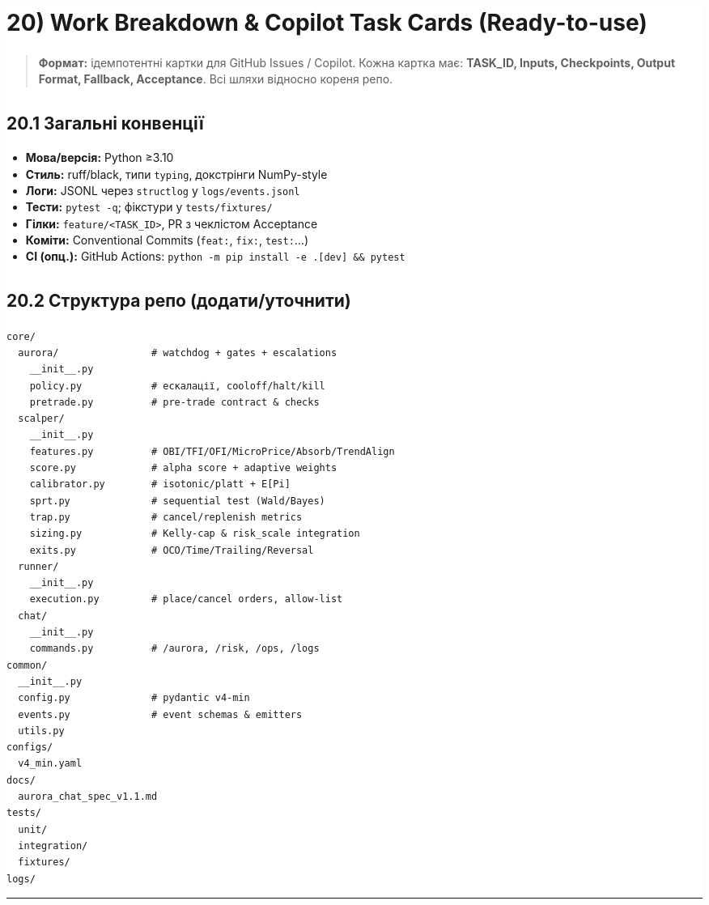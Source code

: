 
# 20) Work Breakdown & Copilot Task Cards (Ready-to-use)

> **Формат:** ідемпотентні картки для GitHub Issues / Copilot. Кожна картка має: **TASK\_ID, Inputs, Checkpoints, Output Format, Fallback, Acceptance**. Всі шляхи відносно кореня репо.

## 20.1 Загальні конвенції

* **Мова/версія:** Python ≥3.10
* **Стиль:** ruff/black, типи `typing`, докстрінги NumPy-style
* **Логи:** JSONL через `structlog` у `logs/events.jsonl`
* **Тести:** `pytest -q`; фікстури у `tests/fixtures/`
* **Гілки:** `feature/<TASK_ID>`, PR з чеклістом Acceptance
* **Коміти:** Conventional Commits (`feat:`, `fix:`, `test:`…)
* **CI (опц.):** GitHub Actions: `python -m pip install -e .[dev] && pytest`

## 20.2 Структура репо (додати/уточнити)

```
core/
  aurora/                # watchdog + gates + escalations
    __init__.py
    policy.py            # ескалації, cooloff/halt/kill
    pretrade.py          # pre-trade contract & checks
  scalper/
    __init__.py
    features.py          # OBI/TFI/OFI/MicroPrice/Absorb/TrendAlign
    score.py             # alpha score + adaptive weights
    calibrator.py        # isotonic/platt + E[Pi]
    sprt.py              # sequential test (Wald/Bayes)
    trap.py              # cancel/replenish metrics
    sizing.py            # Kelly-cap & risk_scale integration
    exits.py             # OCO/Time/Trailing/Reversal
  runner/
    __init__.py
    execution.py         # place/cancel orders, allow-list
  chat/
    __init__.py
    commands.py          # /aurora, /risk, /ops, /logs
common/
  __init__.py
  config.py              # pydantic v4-min
  events.py              # event schemas & emitters
  utils.py
configs/
  v4_min.yaml
docs/
  aurora_chat_spec_v1.1.md
tests/
  unit/
  integration/
  fixtures/
logs/
```

---